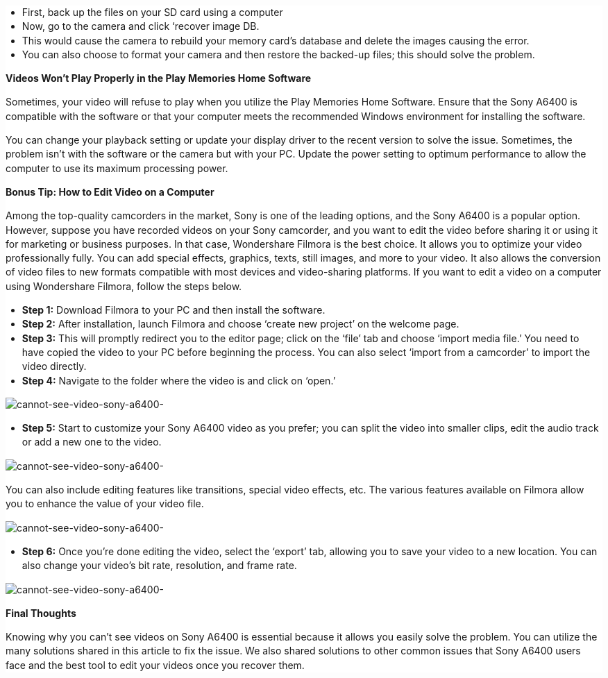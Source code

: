 * First, back up the files on your SD card using a computer
* Now, go to the camera and click ‘recover image DB.
* This would cause the camera to rebuild your memory card’s database and delete the images causing the error.
* You can also choose to format your camera and then restore the backed-up files; this should solve the problem.

**Videos Won’t Play Properly in the Play Memories Home Software**

Sometimes, your video will refuse to play when you utilize the Play Memories Home Software. Ensure that the Sony A6400 is compatible with the software or that your computer meets the recommended Windows environment for installing the software.

You can change your playback setting or update your display driver to the recent version to solve the issue. Sometimes, the problem isn’t with the software or the camera but with your PC. Update the power setting to optimum performance to allow the computer to use its maximum processing power.

**Bonus Tip: How to Edit Video on a Computer**

Among the top-quality camcorders in the market, Sony is one of the leading options, and the Sony A6400 is a popular option. However, suppose you have recorded videos on your Sony camcorder, and you want to edit the video before sharing it or using it for marketing or business purposes. In that case, Wondershare Filmora is the best choice. It allows you to optimize your video professionally fully. You can add special effects, graphics, texts, still images, and more to your video. It also allows the conversion of video files to new formats compatible with most devices and video-sharing platforms. If you want to edit a video on a computer using Wondershare Filmora, follow the steps below.

* **Step 1:** Download Filmora to your PC and then install the software.
* **Step 2:** After installation, launch Filmora and choose ‘create new project’ on the welcome page.
* **Step 3:** This will promptly redirect you to the editor page; click on the ‘file’ tab and choose ‘import media file.’ You need to have copied the video to your PC before beginning the process. You can also select ‘import from a camcorder’ to import the video directly.
* **Step 4:** Navigate to the folder where the video is and click on ‘open.’

![cannot-see-video-sony-a6400-](https://images.wondershare.com/filmora/article-images/2022/05/cannot-see-video-sony-a6400-6.jpg)

* **Step 5:** Start to customize your Sony A6400 video as you prefer; you can split the video into smaller clips, edit the audio track or add a new one to the video.

![cannot-see-video-sony-a6400-](https://images.wondershare.com/filmora/article-images/2022/05/cannot-see-video-sony-a6400-7.jpg)

You can also include editing features like transitions, special video effects, etc. The various features available on Filmora allow you to enhance the value of your video file.

![cannot-see-video-sony-a6400-](https://images.wondershare.com/filmora/article-images/2022/05/cannot-see-video-sony-a6400-8.jpg)

* **Step 6:** Once you’re done editing the video, select the ‘export’ tab, allowing you to save your video to a new location. You can also change your video’s bit rate, resolution, and frame rate.

![cannot-see-video-sony-a6400-](https://images.wondershare.com/filmora/article-images/2022/05/cannot-see-video-sony-a6400-9.jpg)

**Final Thoughts**

Knowing why you can’t see videos on Sony A6400 is essential because it allows you easily solve the problem. You can utilize the many solutions shared in this article to fix the issue. We also shared solutions to other common issues that Sony A6400 users face and the best tool to edit your videos once you recover them.
